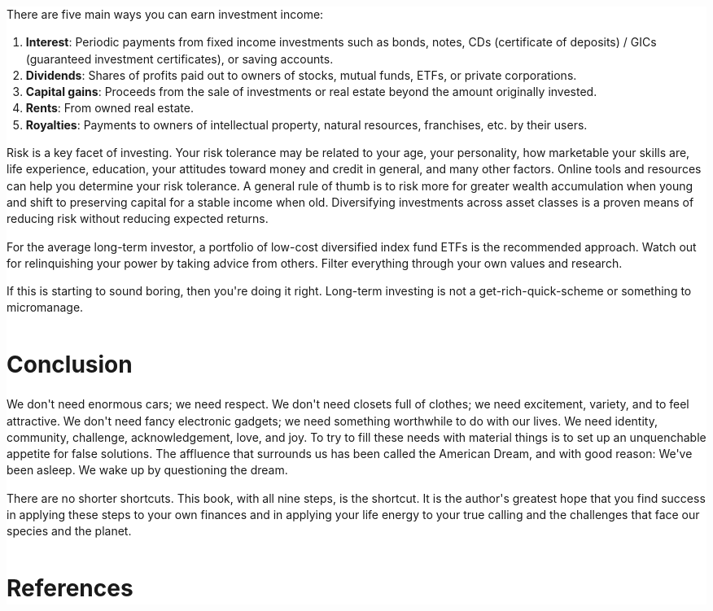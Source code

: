 There are five main ways you can earn investment income:
1. **Interest**: Periodic payments from fixed income investments such as bonds, notes, CDs (certificate of deposits) / GICs (guaranteed investment certificates), or saving accounts.
2. **Dividends**: Shares of profits paid out to owners of stocks, mutual funds, ETFs, or private corporations.
3. **Capital gains**: Proceeds from the sale of investments or real estate beyond the amount originally invested.
4. **Rents**: From owned real estate.
5. **Royalties**: Payments to owners of intellectual property, natural resources, franchises, etc. by their users.

Risk is a key facet of investing. Your risk tolerance may be related to your age, your personality, how marketable your skills are, life experience, education, your attitudes toward money and credit in general, and many other factors. Online tools and resources can help you determine your risk tolerance. A general rule of thumb is to risk more for greater wealth accumulation when young and shift to preserving capital for a stable income when old. Diversifying investments across asset classes is a proven means of reducing risk without reducing expected returns.

For the average long-term investor, a portfolio of low-cost diversified index fund ETFs is the recommended approach. Watch out for relinquishing your power by taking advice from others. Filter everything through your own values and research.

If this is starting to sound boring, then you're doing it right. Long-term investing is not a get-rich-quick-scheme or something to micromanage. 
# Conclusion
We don't need enormous cars; we need respect. We don't need closets full of clothes; we need excitement, variety, and to feel attractive. We don't need fancy electronic gadgets; we need something worthwhile to do with our lives. We need identity, community, challenge, acknowledgement, love, and joy. To try to fill these needs with material things is to set up an unquenchable appetite for false solutions. The affluence that surrounds us has been called the American Dream, and with good reason: We've been asleep. We wake up by questioning the dream.

There are no shorter shortcuts. This book, with all nine steps, is the shortcut. It is the author's greatest hope that you find success in applying these steps to your own finances and in applying your life energy to your true calling and the challenges that face our species and the planet. 
# References
[^1]: https://themillionairenextdoor.com/
[^2]: https://www.amazon.ca/DIETS-DONT-WORK-3RD-ED/dp/0942540166
[^3]: 2015 US Federal Reserve Board report 
[^4]: https://en.wikipedia.org/wiki/Man%27s_Search_for_Meaning
[^5]: The authors cite https://www.pnas.org/doi/10.1073/pnas.1011492107, but there is other research that shows similar results. There is debate on whether all types of happiness plateau or keep rising, but the research is clear that increases in happiness slow as incomes rise (ie. diminishing marginal utility applies)
[^6]: The authors ran informal studies on thousands of participants in their workshops and found that when their participants were asked "how much money would it take to make you happy?" it was always "more than I have now" by 50-100 percent and when asked to rate themselves on a happiness scale from 1-5 the average happiness score was consistently between 2.6 and 2.8 across all income groups
[^7]: Survey done by the Center for a New American Dream
[^8]: Children's Exposure to Television Advertising in 1977 and 2004: Information for the Obesity Debate: A Bureau of Economics Staff Report
[^9]: Herbert Hoover's Committee on Recent Economic Changes (1929)
[^10]: 2014 report by the Conference Board (a New York-based nonprofit research group)